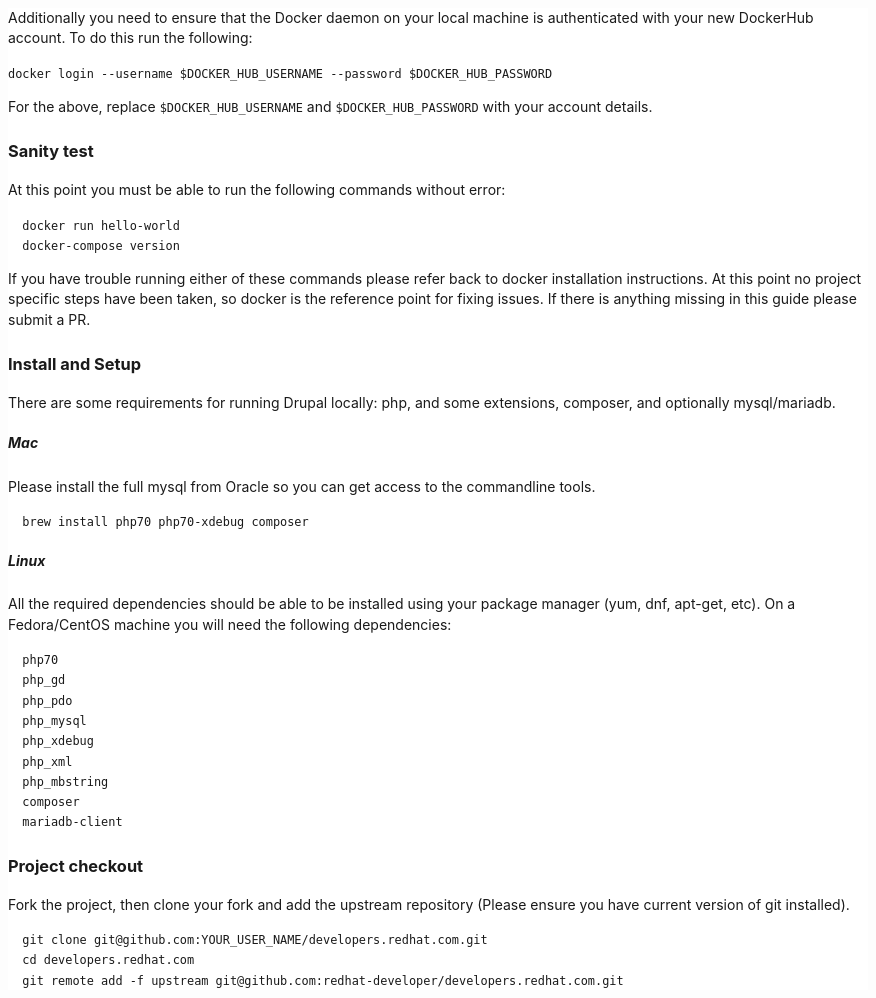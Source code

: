 Additionally you need to ensure that the Docker daemon on your local machine is authenticated with your new DockerHub account. To do this run the following:

```
docker login --username $DOCKER_HUB_USERNAME --password $DOCKER_HUB_PASSWORD
```

For the above, replace `$DOCKER_HUB_USERNAME` and `$DOCKER_HUB_PASSWORD` with your account details.

### Sanity test
At this point you must be able to run the following commands without error:

      docker run hello-world
      docker-compose version

If you have trouble running either of these commands please refer back to docker installation instructions.
At this point no project specific steps have been taken, so docker is the reference point for fixing issues.
If there is anything missing in this guide please submit a PR.

### Install and Setup

There are some requirements for running Drupal locally: php, and some extensions, composer, and optionally mysql/mariadb.

##### Mac

Please install the full mysql from Oracle so you can get access to the commandline tools.

      brew install php70 php70-xdebug composer

##### Linux

All the required dependencies should be able to be installed using your package manager (yum, dnf, apt-get, etc).
On a Fedora/CentOS machine you will need the following dependencies:

      php70
      php_gd
      php_pdo
      php_mysql
      php_xdebug
      php_xml
      php_mbstring
      composer
      mariadb-client

### Project checkout
Fork the project, then clone your fork and add the upstream repository (Please ensure you have current version of git installed).

      git clone git@github.com:YOUR_USER_NAME/developers.redhat.com.git
      cd developers.redhat.com
      git remote add -f upstream git@github.com:redhat-developer/developers.redhat.com.git
